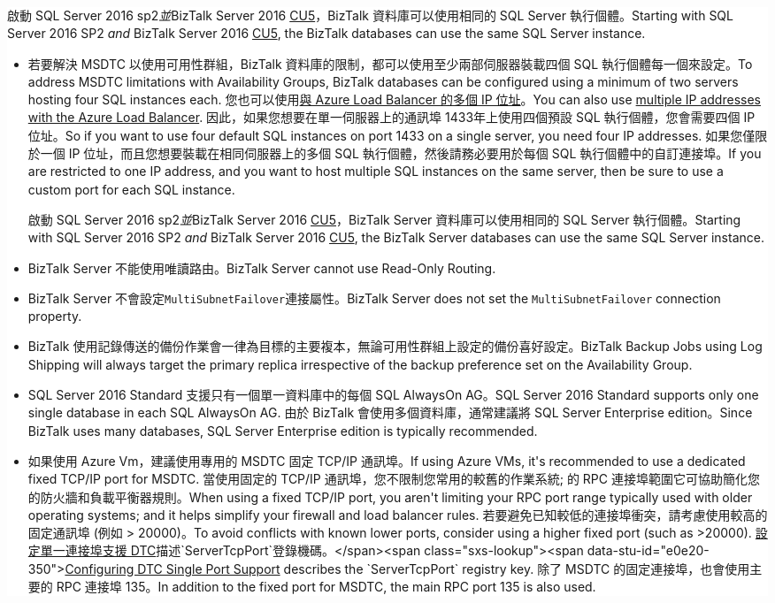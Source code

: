   <span data-ttu-id="e0e20-336">啟動 SQL Server 2016 sp2*並*BizTalk Server 2016 [CU5](https://support.microsoft.com/help/2555976/service-pack-and-cumulative-update-list-for-biztalk-server)，BizTalk 資料庫可以使用相同的 SQL Server 執行個體。</span><span class="sxs-lookup"><span data-stu-id="e0e20-336">Starting with SQL Server 2016 SP2 *and* BizTalk Server 2016 [CU5](https://support.microsoft.com/help/2555976/service-pack-and-cumulative-update-list-for-biztalk-server), the BizTalk databases can use the same SQL Server instance.</span></span> 

* <span data-ttu-id="e0e20-337">若要解決 MSDTC 以使用可用性群組，BizTalk 資料庫的限制，都可以使用至少兩部伺服器裝載四個 SQL 執行個體每一個來設定。</span><span class="sxs-lookup"><span data-stu-id="e0e20-337">To address MSDTC limitations with Availability Groups, BizTalk databases can be configured using a minimum of two servers hosting four SQL instances each.</span></span> <span data-ttu-id="e0e20-338">您也可以使用[與 Azure Load Balancer 的多個 IP 位址](https://docs.microsoft.com/azure/load-balancer/load-balancer-multivip-overview)。</span><span class="sxs-lookup"><span data-stu-id="e0e20-338">You can also use [multiple IP addresses with the Azure Load Balancer](https://docs.microsoft.com/azure/load-balancer/load-balancer-multivip-overview).</span></span> <span data-ttu-id="e0e20-339">因此，如果您想要在單一伺服器上的通訊埠 1433年上使用四個預設 SQL 執行個體，您會需要四個 IP 位址。</span><span class="sxs-lookup"><span data-stu-id="e0e20-339">So if you want to use four default SQL instances on port 1433 on a single server, you need four IP addresses.</span></span> <span data-ttu-id="e0e20-340">如果您僅限於一個 IP 位址，而且您想要裝載在相同伺服器上的多個 SQL 執行個體，然後請務必要用於每個 SQL 執行個體中的自訂連接埠。</span><span class="sxs-lookup"><span data-stu-id="e0e20-340">If you are restricted to one IP address, and you want to host multiple SQL instances on the same server, then be sure to use a custom port for each SQL instance.</span></span> 

  <span data-ttu-id="e0e20-341">啟動 SQL Server 2016 sp2*並*BizTalk Server 2016 [CU5](https://support.microsoft.com/help/2555976/service-pack-and-cumulative-update-list-for-biztalk-server)，BizTalk Server 資料庫可以使用相同的 SQL Server 執行個體。</span><span class="sxs-lookup"><span data-stu-id="e0e20-341">Starting with SQL Server 2016 SP2 *and* BizTalk Server 2016 [CU5](https://support.microsoft.com/help/2555976/service-pack-and-cumulative-update-list-for-biztalk-server), the BizTalk Server databases can use the same SQL Server instance.</span></span> 

* <span data-ttu-id="e0e20-342">BizTalk Server 不能使用唯讀路由。</span><span class="sxs-lookup"><span data-stu-id="e0e20-342">BizTalk Server cannot use Read-Only Routing.</span></span> 
* <span data-ttu-id="e0e20-343">BizTalk Server 不會設定`MultiSubnetFailover`連接屬性。</span><span class="sxs-lookup"><span data-stu-id="e0e20-343">BizTalk Server does not set the `MultiSubnetFailover` connection property.</span></span> 
* <span data-ttu-id="e0e20-344">BizTalk 使用記錄傳送的備份作業會一律為目標的主要複本，無論可用性群組上設定的備份喜好設定。</span><span class="sxs-lookup"><span data-stu-id="e0e20-344">BizTalk Backup Jobs using Log Shipping will always target the primary replica irrespective of the backup preference set on the Availability Group.</span></span> 
* <span data-ttu-id="e0e20-345">SQL Server 2016 Standard 支援只有一個單一資料庫中的每個 SQL AlwaysOn AG。</span><span class="sxs-lookup"><span data-stu-id="e0e20-345">SQL Server 2016 Standard supports only one single database in each SQL AlwaysOn AG.</span></span> <span data-ttu-id="e0e20-346">由於 BizTalk 會使用多個資料庫，通常建議將 SQL Server Enterprise edition。</span><span class="sxs-lookup"><span data-stu-id="e0e20-346">Since BizTalk uses many databases, SQL Server Enterprise edition is typically recommended.</span></span>
* <span data-ttu-id="e0e20-347">如果使用 Azure Vm，建議使用專用的 MSDTC 固定 TCP/IP 通訊埠。</span><span class="sxs-lookup"><span data-stu-id="e0e20-347">If using Azure VMs, it's recommended to use a dedicated fixed TCP/IP port for MSDTC.</span></span> <span data-ttu-id="e0e20-348">當使用固定的 TCP/IP 通訊埠，您不限制您常用的較舊的作業系統; 的 RPC 連接埠範圍它可協助簡化您的防火牆和負載平衡器規則。</span><span class="sxs-lookup"><span data-stu-id="e0e20-348">When using a fixed TCP/IP port, you aren't limiting your RPC port range typically used with older operating systems; and it helps simplify your firewall and load balancer rules.</span></span> <span data-ttu-id="e0e20-349">若要避免已知較低的連接埠衝突，請考慮使用較高的固定通訊埠 (例如 > 20000)。</span><span class="sxs-lookup"><span data-stu-id="e0e20-349">To avoid conflicts with known lower ports, consider using a higher fixed port (such as >20000).</span></span> <span data-ttu-id="e0e20-350">[設定單一連接埠支援 DTC](https://msdn.microsoft.com/library/windows/desktop/dd573191(v=vs.85).aspx)描述`ServerTcpPort`登錄機碼。</span><span class="sxs-lookup"><span data-stu-id="e0e20-350">[Configuring DTC Single Port Support](https://msdn.microsoft.com/library/windows/desktop/dd573191(v=vs.85).aspx) describes the `ServerTcpPort` registry key.</span></span> <span data-ttu-id="e0e20-351">除了 MSDTC 的固定連接埠，也會使用主要的 RPC 連接埠 135。</span><span class="sxs-lookup"><span data-stu-id="e0e20-351">In addition to the fixed port for MSDTC, the main RPC port 135 is also used.</span></span> 
